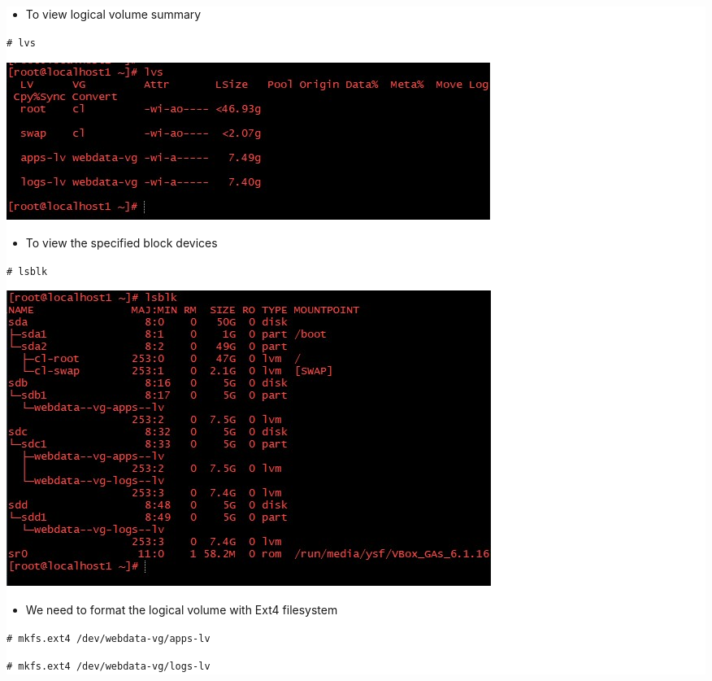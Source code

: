 * To view logical volume summary
```
# lvs 
```
![LVS](lvs.jpg)

* To view the specified block devices
```
# lsblk 
```
![Block Devices](lbk.jpg)

* We need  to format the logical volume with Ext4 filesystem
```
# mkfs.ext4 /dev/webdata-vg/apps-lv
```

```
# mkfs.ext4 /dev/webdata-vg/logs-lv
```